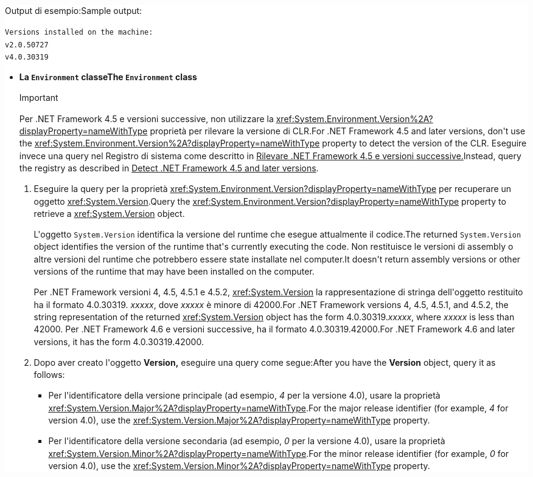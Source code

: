   <span data-ttu-id="7d284-258">Output di esempio:</span><span class="sxs-lookup"><span data-stu-id="7d284-258">Sample output:</span></span>

  ```console
  Versions installed on the machine:
  v2.0.50727
  v4.0.30319
  ```

- <span data-ttu-id="7d284-259">**La `Environment` classe**</span><span class="sxs-lookup"><span data-stu-id="7d284-259">**The `Environment` class**</span></span>

  > [!IMPORTANT]
  > <span data-ttu-id="7d284-260">Per .NET Framework 4.5 e versioni successive, non utilizzare la <xref:System.Environment.Version%2A?displayProperty=nameWithType> proprietà per rilevare la versione di CLR.</span><span class="sxs-lookup"><span data-stu-id="7d284-260">For .NET Framework 4.5 and later versions, don't use the <xref:System.Environment.Version%2A?displayProperty=nameWithType> property to detect the version of the CLR.</span></span> <span data-ttu-id="7d284-261">Eseguire invece una query nel Registro di sistema come descritto in [Rilevare .NET Framework 4.5 e versioni successive.](#detect-net-framework-45-and-later-versions)</span><span class="sxs-lookup"><span data-stu-id="7d284-261">Instead, query the registry as described in [Detect .NET Framework 4.5 and later versions](#detect-net-framework-45-and-later-versions).</span></span>
  
  01. <span data-ttu-id="7d284-262">Eseguire la query per la proprietà <xref:System.Environment.Version?displayProperty=nameWithType> per recuperare un oggetto <xref:System.Version>.</span><span class="sxs-lookup"><span data-stu-id="7d284-262">Query the <xref:System.Environment.Version?displayProperty=nameWithType> property to retrieve a <xref:System.Version> object.</span></span>
  
      <span data-ttu-id="7d284-263">L'oggetto `System.Version` identifica la versione del runtime che esegue attualmente il codice.</span><span class="sxs-lookup"><span data-stu-id="7d284-263">The returned `System.Version` object identifies the version of the runtime that's currently executing the code.</span></span> <span data-ttu-id="7d284-264">Non restituisce le versioni di assembly o altre versioni del runtime che potrebbero essere state installate nel computer.</span><span class="sxs-lookup"><span data-stu-id="7d284-264">It doesn't return assembly versions or other versions of the runtime that may have been installed on the computer.</span></span>
  
      <span data-ttu-id="7d284-265">Per .NET Framework versioni 4, 4.5, 4.5.1 e 4.5.2, <xref:System.Version> la rappresentazione di stringa dell'oggetto restituito ha il formato 4.0.30319. *xxxxx*, dove *xxxxx* è minore di 42000.</span><span class="sxs-lookup"><span data-stu-id="7d284-265">For .NET Framework versions 4, 4.5, 4.5.1, and 4.5.2, the string representation of the returned <xref:System.Version> object has the form 4.0.30319.*xxxxx*, where *xxxxx* is less than 42000.</span></span> <span data-ttu-id="7d284-266">Per .NET Framework 4.6 e versioni successive, ha il formato 4.0.30319.42000.</span><span class="sxs-lookup"><span data-stu-id="7d284-266">For .NET Framework 4.6 and later versions, it has the form 4.0.30319.42000.</span></span>
  
  01. <span data-ttu-id="7d284-267">Dopo aver creato l'oggetto **Version,** eseguire una query come segue:</span><span class="sxs-lookup"><span data-stu-id="7d284-267">After you have the **Version** object, query it as follows:</span></span>
  
      - <span data-ttu-id="7d284-268">Per l'identificatore della versione principale (ad esempio, *4* per la versione 4.0), usare la proprietà <xref:System.Version.Major%2A?displayProperty=nameWithType>.</span><span class="sxs-lookup"><span data-stu-id="7d284-268">For the major release identifier (for example, *4* for version 4.0), use the <xref:System.Version.Major%2A?displayProperty=nameWithType> property.</span></span>
  
      - <span data-ttu-id="7d284-269">Per l'identificatore della versione secondaria (ad esempio, *0* per la versione 4.0), usare la proprietà <xref:System.Version.Minor%2A?displayProperty=nameWithType>.</span><span class="sxs-lookup"><span data-stu-id="7d284-269">For the minor release identifier (for example, *0* for version 4.0), use the <xref:System.Version.Minor%2A?displayProperty=nameWithType> property.</span></span>
  